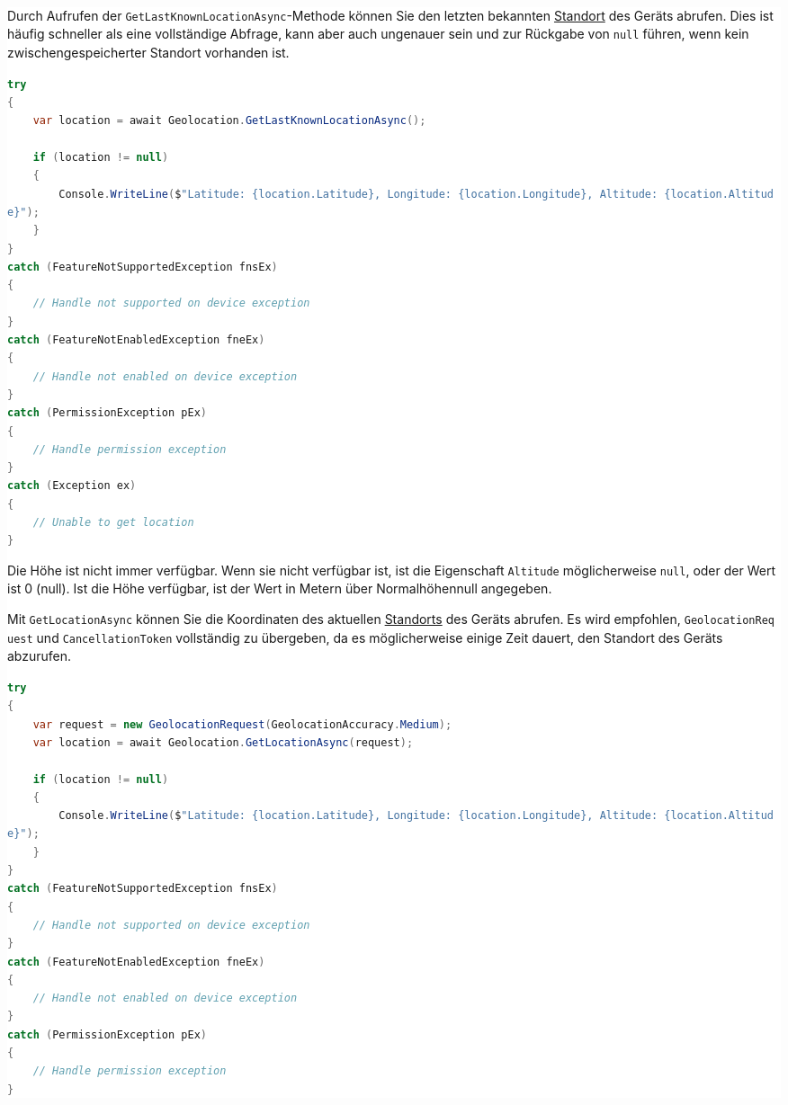 Durch Aufrufen der `GetLastKnownLocationAsync`-Methode können Sie den letzten bekannten [Standort](xref:Xamarin.Essentials.Location) des Geräts abrufen. Dies ist häufig schneller als eine vollständige Abfrage, kann aber auch ungenauer sein und zur Rückgabe von `null` führen, wenn kein zwischengespeicherter Standort vorhanden ist.

```csharp
try
{
    var location = await Geolocation.GetLastKnownLocationAsync();

    if (location != null)
    {
        Console.WriteLine($"Latitude: {location.Latitude}, Longitude: {location.Longitude}, Altitude: {location.Altitude}");
    }
}
catch (FeatureNotSupportedException fnsEx)
{
    // Handle not supported on device exception
}
catch (FeatureNotEnabledException fneEx)
{
    // Handle not enabled on device exception
}
catch (PermissionException pEx)
{
    // Handle permission exception
}
catch (Exception ex)
{
    // Unable to get location
}
```

Die Höhe ist nicht immer verfügbar. Wenn sie nicht verfügbar ist, ist die Eigenschaft `Altitude` möglicherweise `null`, oder der Wert ist 0 (null). Ist die Höhe verfügbar, ist der Wert in Metern über Normalhöhennull angegeben.

Mit `GetLocationAsync` können Sie die Koordinaten des aktuellen [Standorts](xref:Xamarin.Essentials.Location) des Geräts abrufen. Es wird empfohlen, `GeolocationRequest` und `CancellationToken` vollständig zu übergeben, da es möglicherweise einige Zeit dauert, den Standort des Geräts abzurufen.

```csharp
try
{
    var request = new GeolocationRequest(GeolocationAccuracy.Medium);
    var location = await Geolocation.GetLocationAsync(request);

    if (location != null)
    {
        Console.WriteLine($"Latitude: {location.Latitude}, Longitude: {location.Longitude}, Altitude: {location.Altitude}");
    }
}
catch (FeatureNotSupportedException fnsEx)
{
    // Handle not supported on device exception
}
catch (FeatureNotEnabledException fneEx)
{
    // Handle not enabled on device exception
}
catch (PermissionException pEx)
{
    // Handle permission exception
}
```